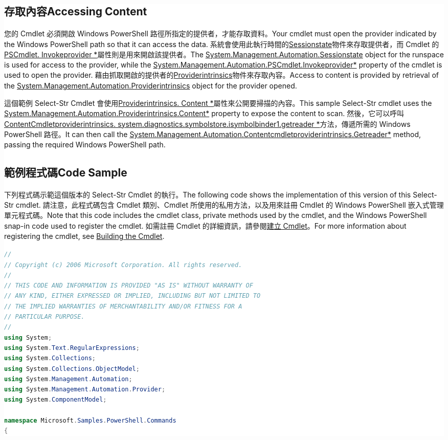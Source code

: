## <a name="accessing-content"></a><span data-ttu-id="36b0e-173">存取內容</span><span class="sxs-lookup"><span data-stu-id="36b0e-173">Accessing Content</span></span>

<span data-ttu-id="36b0e-174">您的 Cmdlet 必須開啟 Windows PowerShell 路徑所指定的提供者，才能存取資料。</span><span class="sxs-lookup"><span data-stu-id="36b0e-174">Your cmdlet must open the provider indicated by the Windows PowerShell path so that it can access the data.</span></span> <span data-ttu-id="36b0e-175">系統會使用此執行時間的[Sessionstate](/dotnet/api/System.Management.Automation.SessionState)物件來存取提供者，而 Cmdlet 的[PSCmdlet. Invokeprovider \*](/dotnet/api/System.Management.Automation.PSCmdlet.InvokeProvider)屬性則是用來開啟該提供者。</span><span class="sxs-lookup"><span data-stu-id="36b0e-175">The [System.Management.Automation.Sessionstate](/dotnet/api/System.Management.Automation.SessionState) object for the runspace is used for access to the provider, while the [System.Management.Automation.PSCmdlet.Invokeprovider\*](/dotnet/api/System.Management.Automation.PSCmdlet.InvokeProvider) property of the cmdlet is used to open the provider.</span></span> <span data-ttu-id="36b0e-176">藉由抓取開啟的提供者的[Providerintrinsics](/dotnet/api/System.Management.Automation.ProviderIntrinsics)物件來存取內容。</span><span class="sxs-lookup"><span data-stu-id="36b0e-176">Access to content is provided by retrieval of the [System.Management.Automation.Providerintrinsics](/dotnet/api/System.Management.Automation.ProviderIntrinsics) object for the provider opened.</span></span>

<span data-ttu-id="36b0e-177">這個範例 Select-Str Cmdlet 會使用[Providerintrinsics. Content \*](/dotnet/api/System.Management.Automation.ProviderIntrinsics.Content)屬性來公開要掃描的內容。</span><span class="sxs-lookup"><span data-stu-id="36b0e-177">This sample Select-Str cmdlet uses the [System.Management.Automation.Providerintrinsics.Content\*](/dotnet/api/System.Management.Automation.ProviderIntrinsics.Content) property to expose the content to scan.</span></span> <span data-ttu-id="36b0e-178">然後，它可以呼叫[ContentCmdletproviderintrinsics. system.diagnostics.symbolstore.isymbolbinder1.getreader \*](/dotnet/api/System.Management.Automation.ContentCmdletProviderIntrinsics.GetReader)方法，傳遞所需的 Windows PowerShell 路徑。</span><span class="sxs-lookup"><span data-stu-id="36b0e-178">It can then call the [System.Management.Automation.Contentcmdletproviderintrinsics.Getreader\*](/dotnet/api/System.Management.Automation.ContentCmdletProviderIntrinsics.GetReader) method, passing the required Windows PowerShell path.</span></span>

## <a name="code-sample"></a><span data-ttu-id="36b0e-179">範例程式碼</span><span class="sxs-lookup"><span data-stu-id="36b0e-179">Code Sample</span></span>

<span data-ttu-id="36b0e-180">下列程式碼示範這個版本的 Select-Str Cmdlet 的執行。</span><span class="sxs-lookup"><span data-stu-id="36b0e-180">The following code shows the implementation of this version of this Select-Str cmdlet.</span></span> <span data-ttu-id="36b0e-181">請注意，此程式碼包含 Cmdlet 類別、Cmdlet 所使用的私用方法，以及用來註冊 Cmdlet 的 Windows PowerShell 嵌入式管理單元程式碼。</span><span class="sxs-lookup"><span data-stu-id="36b0e-181">Note that this code includes the cmdlet class, private methods used by the cmdlet, and the Windows PowerShell snap-in code used to register the cmdlet.</span></span> <span data-ttu-id="36b0e-182">如需註冊 Cmdlet 的詳細資訊，請參閱[建立 Cmdlet](#defining-the-cmdlet-class)。</span><span class="sxs-lookup"><span data-stu-id="36b0e-182">For more information about registering the cmdlet, see [Building the Cmdlet](#defining-the-cmdlet-class).</span></span>

```csharp
//
// Copyright (c) 2006 Microsoft Corporation. All rights reserved.
//
// THIS CODE AND INFORMATION IS PROVIDED "AS IS" WITHOUT WARRANTY OF
// ANY KIND, EITHER EXPRESSED OR IMPLIED, INCLUDING BUT NOT LIMITED TO
// THE IMPLIED WARRANTIES OF MERCHANTABILITY AND/OR FITNESS FOR A
// PARTICULAR PURPOSE.
//
using System;
using System.Text.RegularExpressions;
using System.Collections;
using System.Collections.ObjectModel;
using System.Management.Automation;
using System.Management.Automation.Provider;
using System.ComponentModel;

namespace Microsoft.Samples.PowerShell.Commands
{
```